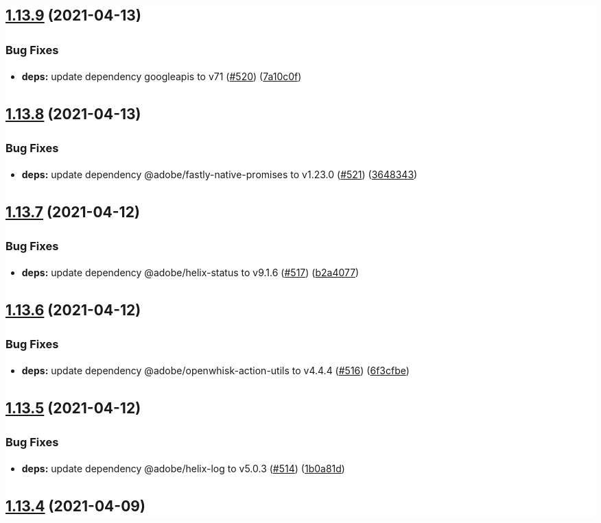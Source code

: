 ## [1.13.9](https://github.com/adobe/helix-logging/compare/v1.13.8...v1.13.9) (2021-04-13)


### Bug Fixes

* **deps:** update dependency googleapis to v71 ([#520](https://github.com/adobe/helix-logging/issues/520)) ([7a10c0f](https://github.com/adobe/helix-logging/commit/7a10c0fb8a6ad2e3785b82c9fbc20661f51f013a))

## [1.13.8](https://github.com/adobe/helix-logging/compare/v1.13.7...v1.13.8) (2021-04-13)


### Bug Fixes

* **deps:** update dependency @adobe/fastly-native-promises to v1.23.0 ([#521](https://github.com/adobe/helix-logging/issues/521)) ([3648343](https://github.com/adobe/helix-logging/commit/364834325b503483e30b9a599ad50e368eed7d1a))

## [1.13.7](https://github.com/adobe/helix-logging/compare/v1.13.6...v1.13.7) (2021-04-12)


### Bug Fixes

* **deps:** update dependency @adobe/helix-status to v9.1.6 ([#517](https://github.com/adobe/helix-logging/issues/517)) ([b2a4077](https://github.com/adobe/helix-logging/commit/b2a4077681a81c4ed64e737663e2881721f2d5e9))

## [1.13.6](https://github.com/adobe/helix-logging/compare/v1.13.5...v1.13.6) (2021-04-12)


### Bug Fixes

* **deps:** update dependency @adobe/openwhisk-action-utils to v4.4.4 ([#516](https://github.com/adobe/helix-logging/issues/516)) ([6f3cfbe](https://github.com/adobe/helix-logging/commit/6f3cfbe1359c78cbe4e2a04c786e65f3c7763e29))

## [1.13.5](https://github.com/adobe/helix-logging/compare/v1.13.4...v1.13.5) (2021-04-12)


### Bug Fixes

* **deps:** update dependency @adobe/helix-log to v5.0.3 ([#514](https://github.com/adobe/helix-logging/issues/514)) ([1b0a81d](https://github.com/adobe/helix-logging/commit/1b0a81d04346c58c7f99ddda1d3335efa50f0764))

## [1.13.4](https://github.com/adobe/helix-logging/compare/v1.13.3...v1.13.4) (2021-04-09)
